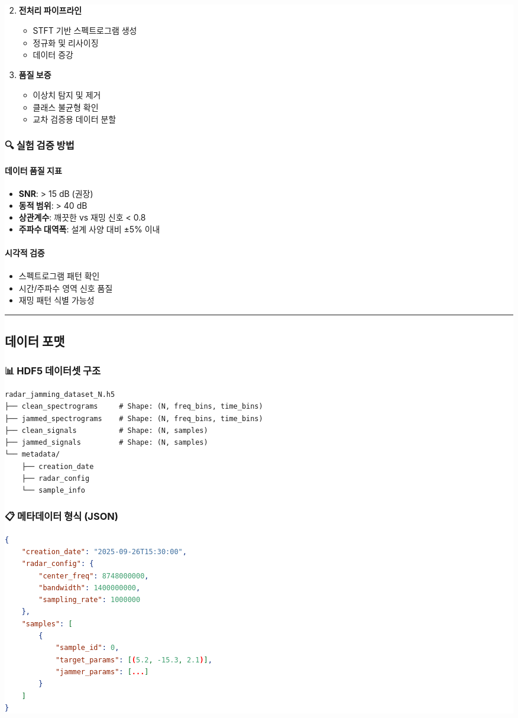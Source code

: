 2. **전처리 파이프라인**
   - STFT 기반 스펙트로그램 생성
   - 정규화 및 리사이징
   - 데이터 증강

3. **품질 보증**
   - 이상치 탐지 및 제거
   - 클래스 불균형 확인
   - 교차 검증용 데이터 분할

### 🔍 실험 검증 방법

#### 데이터 품질 지표
- **SNR**: > 15 dB (권장)
- **동적 범위**: > 40 dB
- **상관계수**: 깨끗한 vs 재밍 신호 < 0.8
- **주파수 대역폭**: 설계 사양 대비 ±5% 이내

#### 시각적 검증
- 스펙트로그램 패턴 확인
- 시간/주파수 영역 신호 품질
- 재밍 패턴 식별 가능성

---

## 데이터 포맷

### 📊 HDF5 데이터셋 구조
```
radar_jamming_dataset_N.h5
├── clean_spectrograms     # Shape: (N, freq_bins, time_bins)
├── jammed_spectrograms    # Shape: (N, freq_bins, time_bins)  
├── clean_signals          # Shape: (N, samples)
├── jammed_signals         # Shape: (N, samples)
└── metadata/
    ├── creation_date
    ├── radar_config
    └── sample_info
```

### 📋 메타데이터 형식 (JSON)
```json
{
    "creation_date": "2025-09-26T15:30:00",
    "radar_config": {
        "center_freq": 8748000000,
        "bandwidth": 1400000000,
        "sampling_rate": 1000000
    },
    "samples": [
        {
            "sample_id": 0,
            "target_params": [(5.2, -15.3, 2.1)],
            "jammer_params": [...]
        }
    ]
}
```
